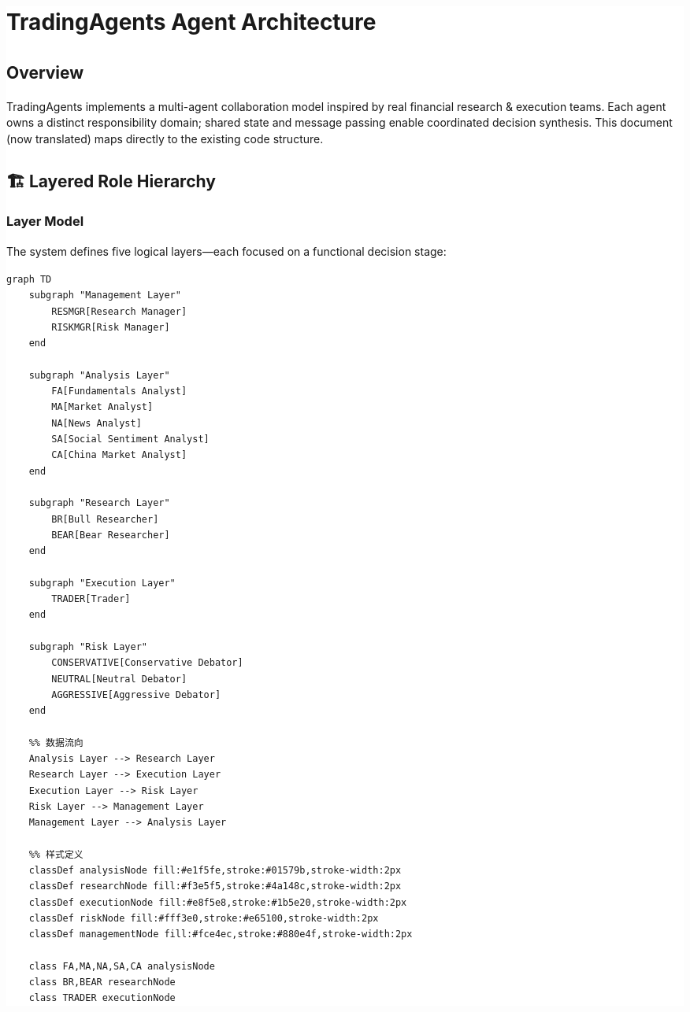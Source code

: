 # TradingAgents Agent Architecture

## Overview

TradingAgents implements a multi-agent collaboration model inspired by real financial research & execution teams. Each agent owns a distinct responsibility domain; shared state and message passing enable coordinated decision synthesis. This document (now translated) maps directly to the existing code structure.

## 🏗️ Layered Role Hierarchy

### Layer Model

The system defines five logical layers—each focused on a functional decision stage:

```mermaid
graph TD
    subgraph "Management Layer"
        RESMGR[Research Manager]
        RISKMGR[Risk Manager]
    end
    
    subgraph "Analysis Layer"
        FA[Fundamentals Analyst]
        MA[Market Analyst]
        NA[News Analyst]
        SA[Social Sentiment Analyst]
        CA[China Market Analyst]
    end
    
    subgraph "Research Layer"
        BR[Bull Researcher]
        BEAR[Bear Researcher]
    end
    
    subgraph "Execution Layer"
        TRADER[Trader]
    end
    
    subgraph "Risk Layer"
        CONSERVATIVE[Conservative Debator]
        NEUTRAL[Neutral Debator]
        AGGRESSIVE[Aggressive Debator]
    end
    
    %% 数据流向
    Analysis Layer --> Research Layer
    Research Layer --> Execution Layer
    Execution Layer --> Risk Layer
    Risk Layer --> Management Layer
    Management Layer --> Analysis Layer
    
    %% 样式定义
    classDef analysisNode fill:#e1f5fe,stroke:#01579b,stroke-width:2px
    classDef researchNode fill:#f3e5f5,stroke:#4a148c,stroke-width:2px
    classDef executionNode fill:#e8f5e8,stroke:#1b5e20,stroke-width:2px
    classDef riskNode fill:#fff3e0,stroke:#e65100,stroke-width:2px
    classDef managementNode fill:#fce4ec,stroke:#880e4f,stroke-width:2px
    
    class FA,MA,NA,SA,CA analysisNode
    class BR,BEAR researchNode
    class TRADER executionNode
```